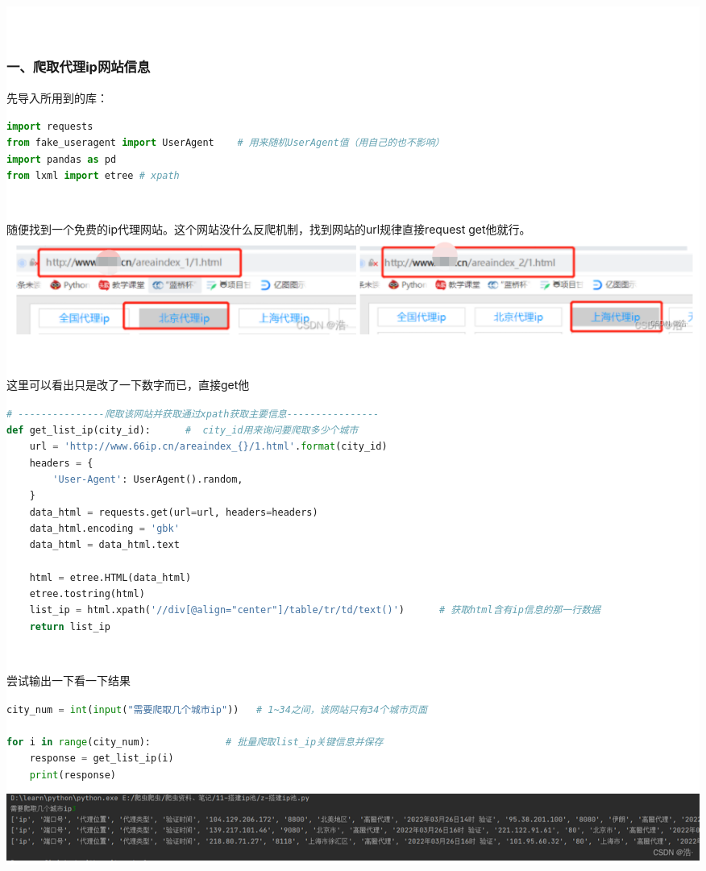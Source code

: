 ```python
```

<br>
<br>

### 一、爬取代理ip网站信息     
先导入所用到的库：     
```python
import requests    
from fake_useragent import UserAgent    # 用来随机UserAgent值（用自己的也不影响）
import pandas as pd
from lxml import etree # xpath
```
<br>

随便找到一个免费的ip代理网站。这个网站没什么反爬机制，找到网站的url规律直接request  get他就行。         
![](\img\in-post\post-python\2023-04-27-python-requests-ip-3.png)      


<br>

这里可以看出只是改了一下数字而已，直接get他      
```python
# ---------------爬取该网站并获取通过xpath获取主要信息----------------
def get_list_ip(city_id):      #  city_id用来询问要爬取多少个城市
    url = 'http://www.66ip.cn/areaindex_{}/1.html'.format(city_id)
    headers = {
        'User-Agent': UserAgent().random,
    }
    data_html = requests.get(url=url, headers=headers)
    data_html.encoding = 'gbk'
    data_html = data_html.text
 
    html = etree.HTML(data_html)
    etree.tostring(html)
    list_ip = html.xpath('//div[@align="center"]/table/tr/td/text()')      # 获取html含有ip信息的那一行数据
    return list_ip
```

<br>

尝试输出一下看一下结果      
```python
city_num = int(input("需要爬取几个城市ip"))   # 1~34之间，该网站只有34个城市页面
  
for i in range(city_num):             # 批量爬取list_ip关键信息并保存
    response = get_list_ip(i)
    print(response)
```
![](\img\in-post\post-python\2023-04-27-python-requests-ip-4.png)      
